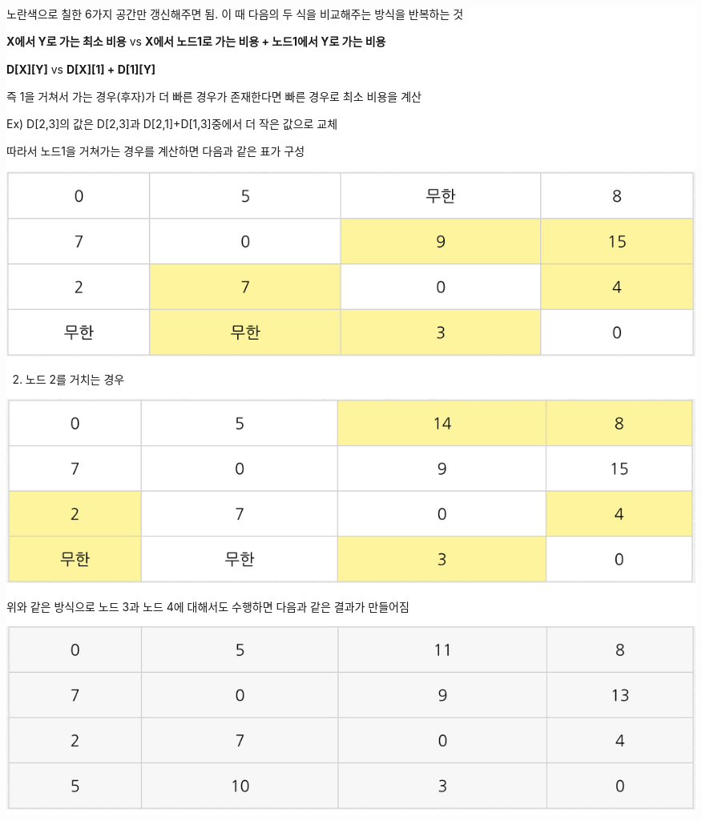 노란색으로 칠한 6가지 공간만 갱신해주면 됨. 
이 때 다음의 두 식을 비교해주는 방식을 반복하는 것

**X에서 Y로 가는 최소 비용** vs **X에서 노드1로 가는 비용 + 노드1에서 Y로 가는 비용**

**D\[X][Y]** vs **D\[X][1] + D\[1][Y]**

즉 1을 거쳐서 가는 경우(후자)가 더 빠른 경우가 존재한다면 빠른 경우로 최소 비용을 계산

Ex) D[2,3]의 값은 D[2,3]과 D[2,1]+D[1,3]중에서 더 작은 값으로 교체

따라서 노드1을 거쳐가는 경우를 계산하면 다음과 같은 표가 구성

![image-20210908223859130](https://github.com/ssafycodingstudy/docs/blob/main/%EB%8B%A4%EC%9D%B5%EC%8A%A4%ED%8A%B8%EB%9D%BC%2C%ED%94%8C%EB%A1%9C%EC%9D%B4%EB%93%9C%EC%99%80%EC%83%AC/img/3.png)



2) 노드 2를 거치는 경우

![image-20210908223940895](https://github.com/ssafycodingstudy/docs/blob/main/%EB%8B%A4%EC%9D%B5%EC%8A%A4%ED%8A%B8%EB%9D%BC%2C%ED%94%8C%EB%A1%9C%EC%9D%B4%EB%93%9C%EC%99%80%EC%83%AC/img/4.png)



위와 같은 방식으로 노드 3과 노드 4에 대해서도 수행하면 다음과 같은 결과가 만들어짐

![image-20210908224019188](https://github.com/ssafycodingstudy/docs/blob/main/%EB%8B%A4%EC%9D%B5%EC%8A%A4%ED%8A%B8%EB%9D%BC%2C%ED%94%8C%EB%A1%9C%EC%9D%B4%EB%93%9C%EC%99%80%EC%83%AC/img/5.png)
